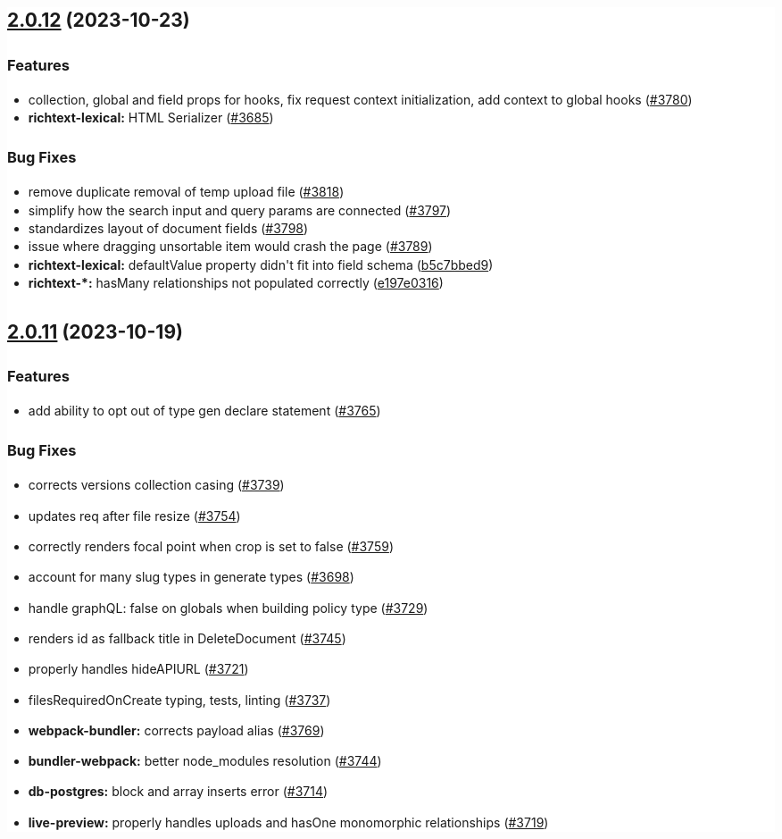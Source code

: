 
## [2.0.12](https://github.com/payloadcms/payload/compare/v2.0.11...v2.0.12) (2023-10-23)

### Features

* collection, global and field props for hooks, fix request context initialization, add context to global hooks ([#3780](https://github.com/payloadcms/payload/pull/3780))
* **richtext-lexical:** HTML Serializer ([#3685](https://github.com/payloadcms/payload/pull/3685))

### Bug Fixes

* remove duplicate removal of temp upload file ([#3818](https://github.com/payloadcms/payload/pull/3818))
* simplify how the search input and query params are connected ([#3797](https://github.com/payloadcms/payload/pull/3797))
* standardizes layout of document fields ([#3798](https://github.com/payloadcms/payload/pull/3798))
* issue where dragging unsortable item would crash the page ([#3789](https://github.com/payloadcms/payload/pull/3789))
* **richtext-lexical:** defaultValue property didn't fit into field schema ([b5c7bbed9](https://github.com/payloadcms/payload/commit/b5c7bbed93b532ec54a9c73537f4cb1290122a66))
* **richtext-*:** hasMany relationships not populated correctly ([e197e0316](https://github.com/payloadcms/payload/commit/e197e0316f9c01f945dc7f6d21ac28f9f0420f1d))

## [2.0.11](https://github.com/payloadcms/payload/compare/v2.0.10...v2.0.11) (2023-10-19)

### Features

* add ability to opt out of type gen declare statement ([#3765](https://github.com/payloadcms/payload/pull/3765))

### Bug Fixes

* corrects versions collection casing ([#3739](https://github.com/payloadcms/payload/pull/3739))
* updates req after file resize ([#3754](https://github.com/payloadcms/payload/pull/3754))
* correctly renders focal point when crop is set to false ([#3759](https://github.com/payloadcms/payload/pull/3759))
* account for many slug types in generate types ([#3698](https://github.com/payloadcms/payload/pull/3698))
* handle graphQL: false on globals when building policy type ([#3729](https://github.com/payloadcms/payload/pull/3729))
* renders id as fallback title in DeleteDocument ([#3745](https://github.com/payloadcms/payload/pull/3745))
* properly handles hideAPIURL ([#3721](https://github.com/payloadcms/payload/pull/3721))
* filesRequiredOnCreate typing, tests, linting ([#3737](https://github.com/payloadcms/payload/pull/3737))

* **webpack-bundler:** corrects payload alias ([#3769](https://github.com/payloadcms/payload/pull/3769))
* **bundler-webpack:** better node_modules resolution ([#3744](https://github.com/payloadcms/payload/pull/3744))
* **db-postgres:** block and array inserts error ([#3714](https://github.com/payloadcms/payload/pull/3714))
* **live-preview:** properly handles uploads and hasOne monomorphic relationships ([#3719](https://github.com/payloadcms/payload/pull/3719))
